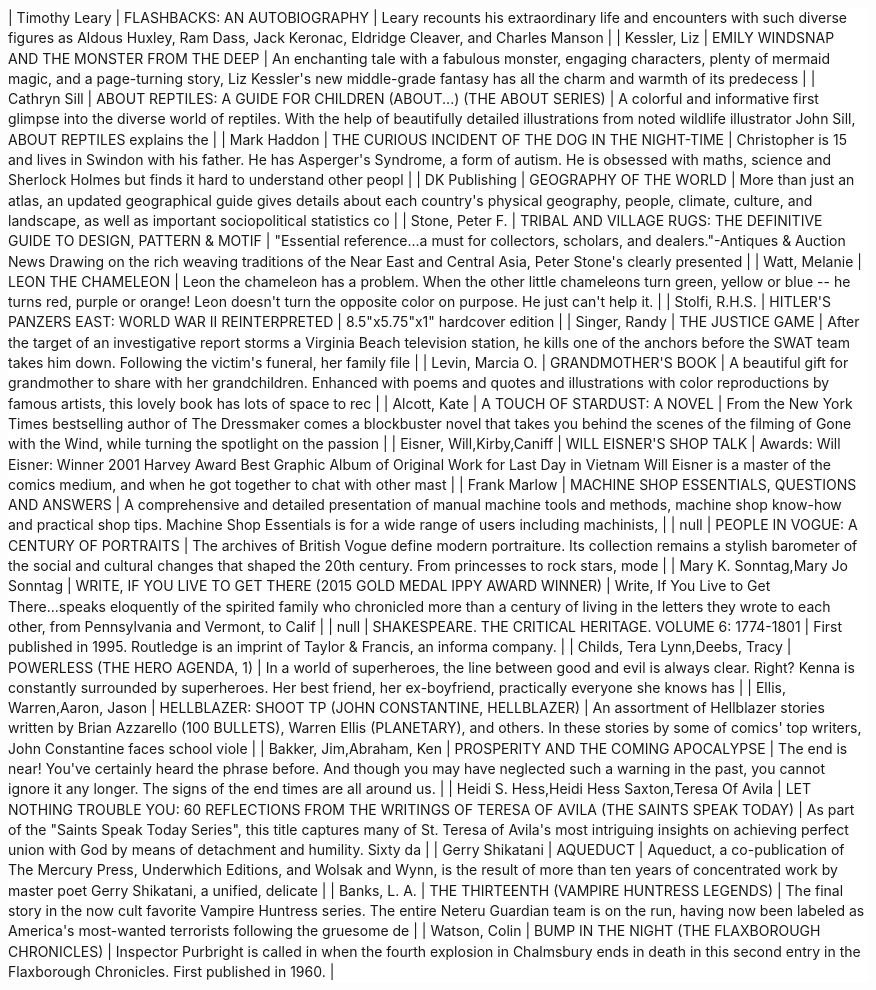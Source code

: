 | Timothy Leary | FLASHBACKS: AN AUTOBIOGRAPHY | Leary recounts his extraordinary life and encounters with such diverse figures as Aldous Huxley, Ram Dass, Jack Keronac, Eldridge Cleaver, and Charles Manson |
| Kessler, Liz | EMILY WINDSNAP AND THE MONSTER FROM THE DEEP | An enchanting tale with a fabulous monster, engaging characters, plenty of mermaid magic, and a page-turning story, Liz Kessler's new middle-grade fantasy has all the charm and warmth of its predecess |
| Cathryn Sill | ABOUT REPTILES: A GUIDE FOR CHILDREN (ABOUT...) (THE ABOUT SERIES) | A colorful and informative first glimpse into the diverse world of reptiles. With the help of beautifully detailed illustrations from noted wildlife illustrator John Sill, ABOUT REPTILES explains the  |
| Mark Haddon | THE CURIOUS INCIDENT OF THE DOG IN THE NIGHT-TIME | Christopher is 15 and lives in Swindon with his father. He has Asperger's Syndrome, a form of autism. He is obsessed with maths, science and Sherlock Holmes but finds it hard to understand other peopl |
| DK Publishing | GEOGRAPHY OF THE WORLD | More than just an atlas, an updated geographical guide gives details about each country's physical geography, people, climate, culture, and landscape, as well as important sociopolitical statistics co |
| Stone, Peter F. | TRIBAL AND VILLAGE RUGS: THE DEFINITIVE GUIDE TO DESIGN, PATTERN &AMP; MOTIF | "Essential reference...a must for collectors, scholars, and dealers."-Antiques & Auction News  Drawing on the rich weaving traditions of the Near East and Central Asia, Peter Stone's clearly presented |
| Watt, Melanie | LEON THE CHAMELEON | Leon the chameleon has a problem. When the other little chameleons turn green, yellow or blue -- he turns red, purple or orange! Leon doesn't turn the opposite color on purpose. He just can't help it. |
| Stolfi, R.H.S. | HITLER'S PANZERS EAST: WORLD WAR II REINTERPRETED | 8.5"x5.75"x1" hardcover edition |
| Singer, Randy | THE JUSTICE GAME | After the target of an investigative report storms a Virginia Beach television station, he kills one of the anchors before the SWAT team takes him down. Following the victim's funeral, her family file |
| Levin, Marcia O. | GRANDMOTHER'S BOOK | A beautiful gift for grandmother to share with her grandchildren. Enhanced with poems and quotes and illustrations with color reproductions by famous artists, this lovely book has lots of space to rec |
| Alcott, Kate | A TOUCH OF STARDUST: A NOVEL | From the New York Times bestselling author of The Dressmaker comes a blockbuster novel that takes you behind the scenes of the filming of Gone with the Wind, while turning the spotlight on the passion |
| Eisner, Will,Kirby,Caniff | WILL EISNER'S SHOP TALK | Awards: Will Eisner: Winner 2001 Harvey Award Best Graphic Album of Original Work for Last Day in Vietnam Will Eisner is a master of the comics medium, and when he got together to chat with other mast |
| Frank Marlow | MACHINE SHOP ESSENTIALS, QUESTIONS AND ANSWERS | A comprehensive and detailed presentation of manual machine tools and methods, machine shop know-how and practical shop tips. Machine Shop Essentials is for a wide range of users including machinists, |
| null | PEOPLE IN VOGUE: A CENTURY OF PORTRAITS | The archives of British Vogue define modern portraiture. Its collection remains a stylish barometer of the social and cultural changes that shaped the 20th century. From princesses to rock stars, mode |
| Mary K. Sonntag,Mary Jo Sonntag | WRITE, IF YOU LIVE TO GET THERE (2015 GOLD MEDAL IPPY AWARD WINNER) | Write, If You Live to Get There...speaks eloquently of the spirited family who chronicled more than a century of living in the letters they wrote to each other, from Pennsylvania and Vermont, to Calif |
| null | SHAKESPEARE. THE CRITICAL HERITAGE. VOLUME 6: 1774-1801 | First published in 1995. Routledge is an imprint of Taylor & Francis, an informa company. |
| Childs, Tera Lynn,Deebs, Tracy | POWERLESS (THE HERO AGENDA, 1) |  In a world of superheroes, the line between good and evil is always clear. Right?  Kenna is constantly surrounded by superheroes. Her best friend, her ex-boyfriend, practically everyone she knows has |
| Ellis, Warren,Aaron, Jason | HELLBLAZER: SHOOT TP (JOHN CONSTANTINE, HELLBLAZER) | An assortment of Hellblazer stories written by Brian Azzarello (100 BULLETS), Warren Ellis (PLANETARY), and others. In these stories by some of comics' top writers, John Constantine faces school viole |
| Bakker, Jim,Abraham, Ken | PROSPERITY AND THE COMING APOCALYPSE | The end is near! You've certainly heard the phrase before. And though you may have neglected such a warning in the past, you cannot ignore it any longer. The signs of the end times are all around us.  |
| Heidi S. Hess,Heidi Hess Saxton,Teresa Of Avila | LET NOTHING TROUBLE YOU: 60 REFLECTIONS FROM THE WRITINGS OF TERESA OF AVILA (THE SAINTS SPEAK TODAY) | As part of the "Saints Speak Today Series", this title captures many of St. Teresa of Avila's most intriguing insights on achieving perfect union with God by means of detachment and humility. Sixty da |
| Gerry Shikatani | AQUEDUCT | Aqueduct, a co-publication of The Mercury Press, Underwhich Editions, and Wolsak and Wynn, is the result of more than ten years of concentrated work by master poet Gerry Shikatani, a unified, delicate |
| Banks, L. A. | THE THIRTEENTH (VAMPIRE HUNTRESS LEGENDS) |  The final story in the now cult favorite Vampire Huntress series.  The entire Neteru Guardian team is on the run, having now been labeled as America's most-wanted terrorists following the gruesome de |
| Watson, Colin | BUMP IN THE NIGHT (THE FLAXBOROUGH CHRONICLES) | Inspector Purbright is called in when the fourth explosion in Chalmsbury ends in death in this second entry in the Flaxborough Chronicles. First published in 1960. |